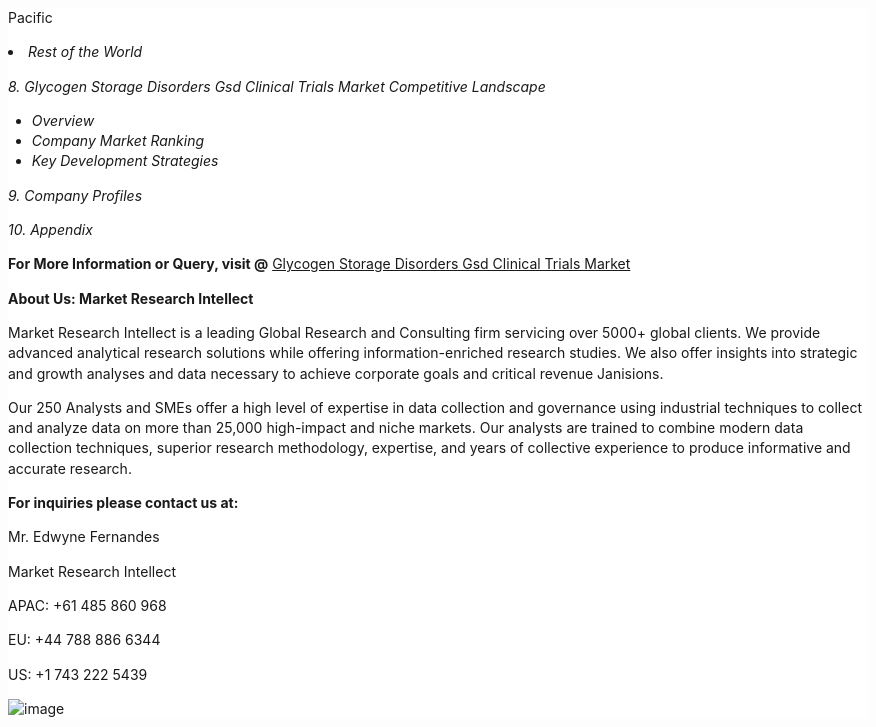 Pacific</span></em></li><li><em><span class="">Rest of the World</span></em></li></ul><p><em><span class="font-[700]">8. Glycogen Storage Disorders Gsd Clinical Trials Market Competitive Landscape</span></em></p><ul><li><em><span class="">Overview</span></em></li><li><em><span class="">Company Market Ranking</span></em></li><li><em><span class="">Key Development Strategies</span></em></li></ul><p><em><span class="font-[700]">9. Company Profiles</span></em></p><p><em><span class="font-[700]">10. Appendix</span></em></p><p><span class="font-[700]"><strong>For More Information or Query, visit&nbsp;@</strong>&nbsp;</span><span class="font-[700]"><a href="https://www.marketresearchintellect.com/product/global-glycogen-storage-disorders-gsd-clinical-trials-market-size-forecast/?utm_source=Linkedin&utm_medium=828" target="_blank" data-tracking-control-name="article-ssr-frontend-pulse_little-text-block" data-tracking-will-navigate="" data-test-link="">Glycogen Storage Disorders Gsd Clinical Trials Market</a></span></p><p><strong><span class="font-[700]">About Us: Market Research Intellect</span></strong></p><p><span class="">Market Research Intellect is a leading Global Research and Consulting firm servicing over 5000+ global clients. We provide advanced analytical research solutions while offering information-enriched research studies.&nbsp;</span>We also offer insights into strategic and growth analyses and data necessary to achieve corporate goals and critical revenue Janisions.</p><p><span class="">Our 250 Analysts and SMEs offer a high level of expertise in data collection and governance using industrial techniques to collect and analyze data on more than 25,000 high-impact and niche markets. Our analysts are trained to combine modern data collection techniques, superior research methodology, expertise, and years of collective experience to produce informative and accurate research.</span></p><p><strong>For inquiries please contact us at:</strong></p><p>Mr. Edwyne Fernandes</p><p>Market Research Intellect</p><p>APAC: +61 485 860 968</p><p>EU: +44 788 886 6344</p><p>US: +1 743 222 5439</p>
![image](https://github.com/user-attachments/assets/d4c48c2c-550c-4d3b-bafb-073598c78c96)
